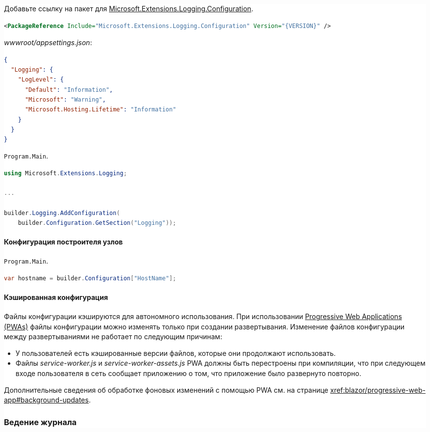 Добавьте ссылку на пакет для [Microsoft.Extensions.Logging.Configuration](https://www.nuget.org/packages/Microsoft.Extensions.Logging.Configuration/).

```xml
<PackageReference Include="Microsoft.Extensions.Logging.Configuration" Version="{VERSION}" />
```

*wwwroot/appsettings.json*:

```json
{
  "Logging": {
    "LogLevel": {
      "Default": "Information",
      "Microsoft": "Warning",
      "Microsoft.Hosting.Lifetime": "Information"
    }
  }
}
```

`Program.Main`.

```csharp
using Microsoft.Extensions.Logging;

...

builder.Logging.AddConfiguration(
    builder.Configuration.GetSection("Logging"));
```

#### <a name="host-builder-configuration"></a>Конфигурация построителя узлов

`Program.Main`.

```csharp
var hostname = builder.Configuration["HostName"];
```

#### <a name="cached-configuration"></a>Кэшированная конфигурация

Файлы конфигурации кэшируются для автономного использования. При использовании [Progressive Web Applications (PWAs)](xref:blazor/progressive-web-app) файлы конфигурации можно изменять только при создании развертывания. Изменение файлов конфигурации между развертываниями не работает по следующим причинам:

* У пользователей есть кэшированные версии файлов, которые они продолжают использовать.
* Файлы *service-worker.js* и *service-worker-assets.js* PWA должны быть перестроены при компиляции, что при следующем входе пользователя в сеть сообщает приложению о том, что приложение было развернуто повторно.

Дополнительные сведения об обработке фоновых изменений с помощью PWA см. на странице <xref:blazor/progressive-web-app#background-updates>.

### <a name="logging"></a>Ведение журнала
